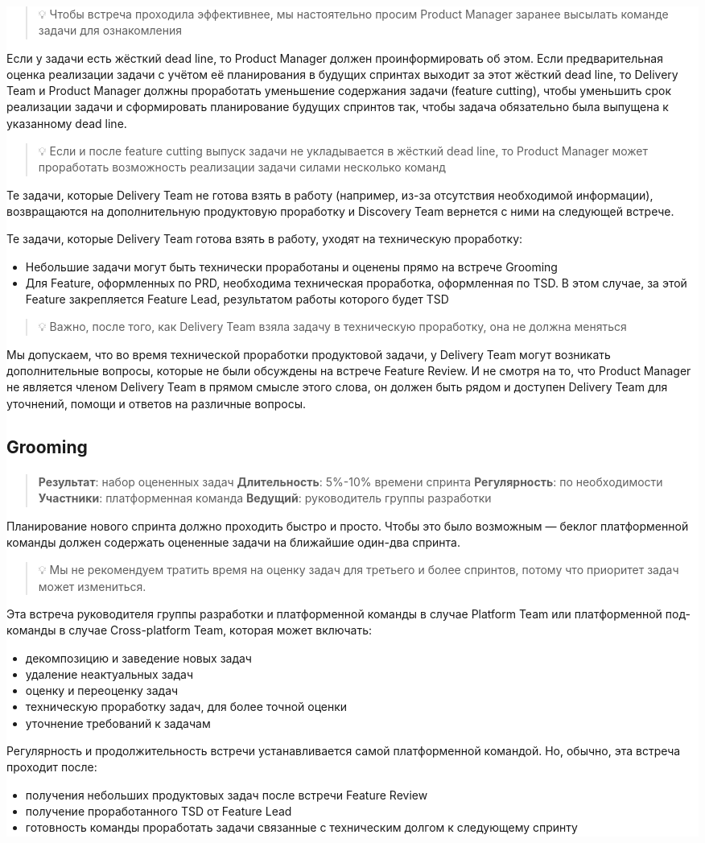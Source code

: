 > 💡 Чтобы встреча проходила эффективнее, мы настоятельно просим Product Manager заранее высылать команде задачи для ознакомления

Если у задачи есть жёсткий dead line, то Product Manager должен проинформировать об этом. Если предварительная оценка реализации задачи с учётом её планирования в будущих спринтах выходит за этот жёсткий dead line, то Delivery Team и Product Manager должны проработать уменьшение содержания задачи (feature cutting), чтобы уменьшить срок реализации задачи и сформировать планирование будущих спринтов так, чтобы задача обязательно была выпущена к указанному dead line.

> 💡 Если и после feature cutting выпуск задачи не укладывается в жёсткий dead line, то Product Manager может проработать возможность реализации задачи силами несколько команд

Те задачи, которые Delivery Team не готова взять в работу (например, из-за отсутствия необходимой информации), возвращаются на дополнительную продуктовую проработку и Discovery Team вернется с ними на следующей встрече.

Те задачи, которые Delivery Team готова взять в работу, уходят на техническую проработку:

- Небольшие задачи могут быть технически проработаны и оценены прямо на встрече Grooming
- Для Feature, оформленных по PRD, необходима техническая проработка, оформленная по TSD. В этом случае, за этой Feature закрепляется Feature Lead, результатом работы которого будет TSD

> 💡 Важно, после того, как Delivery Team взяла задачу в техническую проработку, она не должна меняться

Мы допускаем, что во время технической проработки продуктовой задачи, у Delivery Team могут возникать дополнительные вопросы, которые не были обсуждены на встрече Feature Review. И не смотря на то, что Product Manager не является членом Delivery Team в прямом смысле этого слова, он должен быть рядом и доступен Delivery Team для уточнений, помощи и ответов на различные вопросы.

## Grooming

> **Результат**: набор оцененных задач
> **Длительность**: 5%-10% времени спринта
> **Регулярность**: по необходимости
> **Участники**: платформенная команда
> **Ведущий**: руководитель группы разработки

Планирование нового спринта должно проходить быстро и просто. Чтобы это было возможным — беклог платформенной команды должен содержать оцененные задачи на ближайшие один-два спринта.

> 💡 Мы не рекомендуем тратить время на оценку задач для третьего и более спринтов, потому что приоритет задач может измениться.

Эта встреча руководителя группы разработки и платформенной команды в случае Platform Team или платформенной под-команды в случае Cross-platform Team, которая может включать:

- декомпозицию и заведение новых задач
- удаление неактуальных задач
- оценку и переоценку задач
- техническую проработку задач, для более точной оценки
- уточнение требований к задачам

Регулярность и продолжительность встречи устанавливается самой платформенной командой. Но, обычно, эта встреча проходит после:

- получения небольших продуктовых задач после встречи Feature Review
- получение проработанного TSD от Feature Lead
- готовность команды проработать задачи связанные с техническим долгом к следующему спринту
